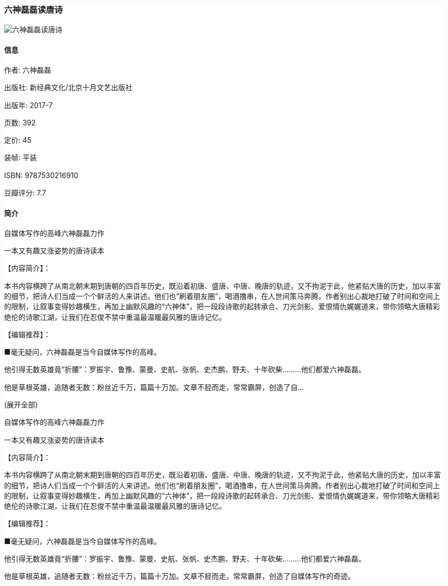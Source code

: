 ### 六神磊磊读唐诗

![六神磊磊读唐诗](https://img1.doubanio.com/view/subject/l/public/s29471397.jpg)

#### 信息

作者: 六神磊磊 

出版社: 新经典文化/北京十月文艺出版社 

出版年: 2017-7 

页数: 392 

定价: 45 

装帧: 平装 

ISBN: 9787530216910

豆瓣评分: 7.7

#### 简介

自媒体写作的高峰六神磊磊力作

一本又有趣又涨姿势的唐诗读本

【内容简介】：

本书内容横跨了从南北朝末期到唐朝的四百年历史，既沿着初唐、盛唐、中唐、晚唐的轨迹，又不拘泥于此，他紧贴大唐的历史，加以丰富的细节，把诗人们当成一个个鲜活的人来讲述。他们也“刷着朋友圈”，喝酒撸串，在人世间策马奔腾。作者别出心裁地打破了时间和空间上的限制，让叙事变得妙趣横生，再加上幽默风趣的“六神体”，把一段段诗歌的起转承合、刀光剑影、爱恨情仇娓娓道来，带你领略大唐精彩绝伦的诗歌江湖，让我们在忍俊不禁中重温最温暖最风雅的唐诗记忆。

【编辑推荐】：

■毫无疑问，六神磊磊是当今自媒体写作的高峰。

他引得无数英雄竟“折腰”：罗振宇、鲁豫、蒙曼、史航、张帆、史杰鹏、野夫、十年砍柴………他们都爱六神磊磊。

他是草根英雄，追随者无数：粉丝近千万，篇篇十万加。文章不胫而走，常常霸屏，创造了自...

(展开全部)

自媒体写作的高峰六神磊磊力作

一本又有趣又涨姿势的唐诗读本

【内容简介】：

本书内容横跨了从南北朝末期到唐朝的四百年历史，既沿着初唐、盛唐、中唐、晚唐的轨迹，又不拘泥于此，他紧贴大唐的历史，加以丰富的细节，把诗人们当成一个个鲜活的人来讲述。他们也“刷着朋友圈”，喝酒撸串，在人世间策马奔腾。作者别出心裁地打破了时间和空间上的限制，让叙事变得妙趣横生，再加上幽默风趣的“六神体”，把一段段诗歌的起转承合、刀光剑影、爱恨情仇娓娓道来，带你领略大唐精彩绝伦的诗歌江湖，让我们在忍俊不禁中重温最温暖最风雅的唐诗记忆。

【编辑推荐】：

■毫无疑问，六神磊磊是当今自媒体写作的高峰。

他引得无数英雄竟“折腰”：罗振宇、鲁豫、蒙曼、史航、张帆、史杰鹏、野夫、十年砍柴………他们都爱六神磊磊。

他是草根英雄，追随者无数：粉丝近千万，篇篇十万加。文章不胫而走，常常霸屏，创造了自媒体写作的奇迹。
